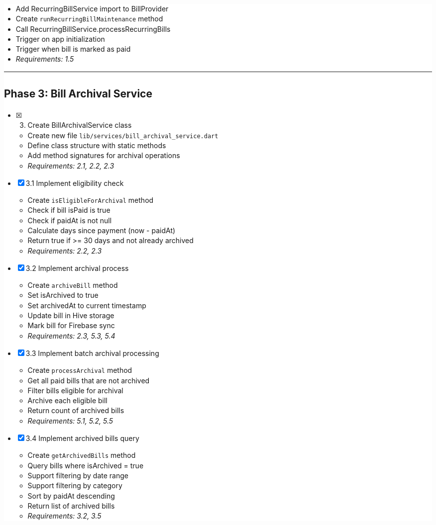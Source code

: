   - Add RecurringBillService import to BillProvider
  - Create `runRecurringBillMaintenance` method
  - Call RecurringBillService.processRecurringBills
  - Trigger on app initialization
  - Trigger when bill is marked as paid
  - _Requirements: 1.5_

---

## Phase 3: Bill Archival Service

- [x] 3. Create BillArchivalService class





  - Create new file `lib/services/bill_archival_service.dart`
  - Define class structure with static methods
  - Add method signatures for archival operations
  - _Requirements: 2.1, 2.2, 2.3_

- [x] 3.1 Implement eligibility check

  - Create `isEligibleForArchival` method
  - Check if bill isPaid is true
  - Check if paidAt is not null
  - Calculate days since payment (now - paidAt)
  - Return true if >= 30 days and not already archived
  - _Requirements: 2.2, 2.3_

- [x] 3.2 Implement archival process

  - Create `archiveBill` method
  - Set isArchived to true
  - Set archivedAt to current timestamp
  - Update bill in Hive storage
  - Mark bill for Firebase sync
  - _Requirements: 2.3, 5.3, 5.4_

- [x] 3.3 Implement batch archival processing

  - Create `processArchival` method
  - Get all paid bills that are not archived
  - Filter bills eligible for archival
  - Archive each eligible bill
  - Return count of archived bills
  - _Requirements: 5.1, 5.2, 5.5_

- [x] 3.4 Implement archived bills query

  - Create `getArchivedBills` method
  - Query bills where isArchived = true
  - Support filtering by date range
  - Support filtering by category
  - Sort by paidAt descending
  - Return list of archived bills
  - _Requirements: 3.2, 3.5_
